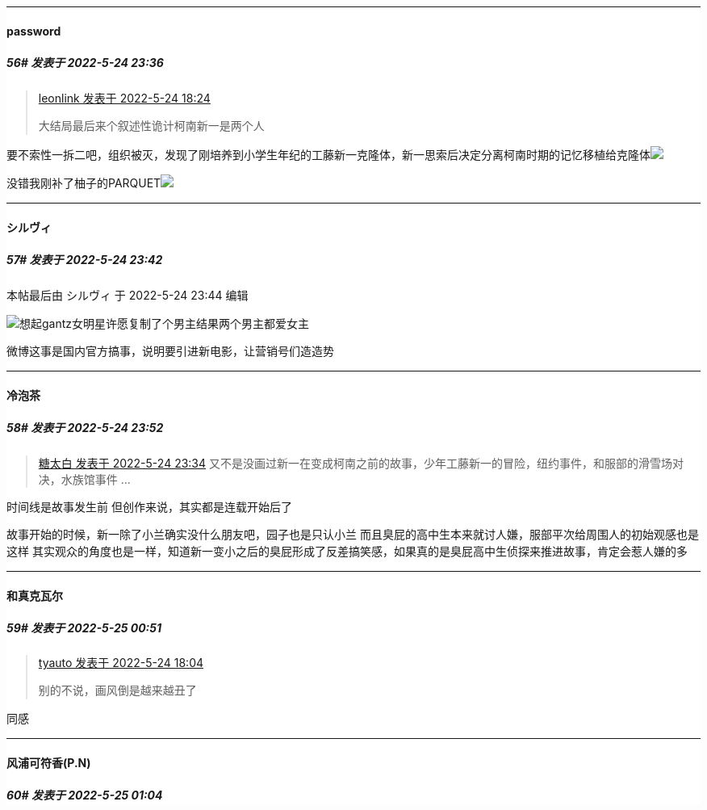 *****

####  password  
##### 56#       发表于 2022-5-24 23:36

<blockquote><a href="httphttps://bbs.saraba1st.com/2b/forum.php?mod=redirect&amp;goto=findpost&amp;pid=55971906&amp;ptid=2071209" target="_blank">leonlink 发表于 2022-5-24 18:24</a>

大结局最后来个叙述性诡计柯南新一是两个人</blockquote>
要不索性一拆二吧，组织被灭，发现了刚培养到小学生年纪的工藤新一克隆体，新一思索后决定分离柯南时期的记忆移植给克隆体<img src="https://static.saraba1st.com/image/smiley/face2017/245.png" referrerpolicy="no-referrer">

没错我刚补了柚子的PARQUET<img src="https://static.saraba1st.com/image/smiley/face2017/067.png" referrerpolicy="no-referrer">

*****

####  シルヴィ  
##### 57#       发表于 2022-5-24 23:42

 本帖最后由 シルヴィ 于 2022-5-24 23:44 编辑 

<img src="https://static.saraba1st.com/image/smiley/face2017/066.png" referrerpolicy="no-referrer">想起gantz女明星许愿复制了个男主结果两个男主都爱女主

微博这事是国内官方搞事，说明要引进新电影，让营销号们造造势

*****

####  冷泡茶  
##### 58#       发表于 2022-5-24 23:52

<blockquote><a href="httphttps://bbs.saraba1st.com/2b/forum.php?mod=redirect&amp;goto=findpost&amp;pid=55976856&amp;ptid=2071209" target="_blank">糖太白 发表于 2022-5-24 23:34</a>
又不是没画过新一在变成柯南之前的故事，少年工藤新一的冒险，纽约事件，和服部的滑雪场对决，水族馆事件 ...</blockquote>
时间线是故事发生前
但创作来说，其实都是连载开始后了

故事开始的时候，新一除了小兰确实没什么朋友吧，园子也是只认小兰
而且臭屁的高中生本来就讨人嫌，服部平次给周围人的初始观感也是这样
其实观众的角度也是一样，知道新一变小之后的臭屁形成了反差搞笑感，如果真的是臭屁高中生侦探来推进故事，肯定会惹人嫌的多

*****

####  和真克瓦尔  
##### 59#       发表于 2022-5-25 00:51

<blockquote><a href="httphttps://bbs.saraba1st.com/2b/forum.php?mod=redirect&amp;goto=findpost&amp;pid=55971675&amp;ptid=2071209" target="_blank">tyauto 发表于 2022-5-24 18:04</a>

别的不说，画风倒是越来越丑了</blockquote>
同感

*****

####  风浦可符香(P.N)  
##### 60#       发表于 2022-5-25 01:04

